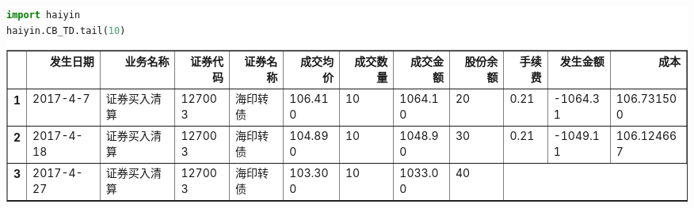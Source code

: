 

```python
import haiyin
haiyin.CB_TD.tail(10)
```




<div>
<table border="1" class="dataframe">
  <thead>
    <tr style="text-align: right;">
      <th></th>
      <th>发生日期</th>
      <th>业务名称</th>
      <th>证券代码</th>
      <th>证券名称</th>
      <th>成交均价</th>
      <th>成交数量</th>
      <th>成交金额</th>
      <th>股份余额</th>
      <th>手续费</th>
      <th>发生金额</th>
      <th>成本</th>
    </tr>
  </thead>
  <tbody>
    <tr>
      <th>1</th>
      <td>2017-4-7</td>
      <td>证券买入清算</td>
      <td>127003</td>
      <td>海印转债</td>
      <td>106.410</td>
      <td>10</td>
      <td>1064.10</td>
      <td>20</td>
      <td>0.21</td>
      <td>-1064.31</td>
      <td>106.731500</td>
    </tr>
    <tr>
      <th>2</th>
      <td>2017-4-18</td>
      <td>证券买入清算</td>
      <td>127003</td>
      <td>海印转债</td>
      <td>104.890</td>
      <td>10</td>
      <td>1048.90</td>
      <td>30</td>
      <td>0.21</td>
      <td>-1049.11</td>
      <td>106.124667</td>
    </tr>
    <tr>
      <th>3</th>
      <td>2017-4-27</td>
      <td>证券买入清算</td>
      <td>127003</td>
      <td>海印转债</td>
      <td>103.300</td>
      <td>10</td>
      <td>1033.00</td>
      <td>40</td>